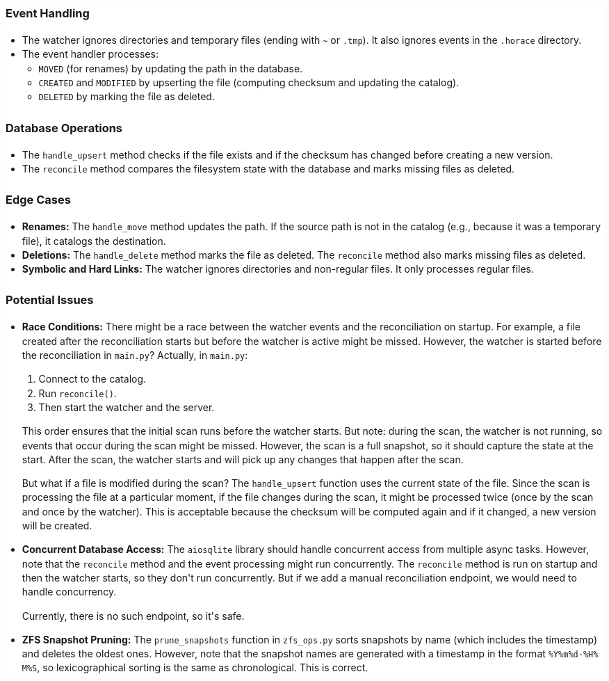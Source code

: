 ### Event Handling
- The watcher ignores directories and temporary files (ending with `~` or `.tmp`). It also ignores events in the `.horace` directory.
- The event handler processes:
  - `MOVED` (for renames) by updating the path in the database.
  - `CREATED` and `MODIFIED` by upserting the file (computing checksum and updating the catalog).
  - `DELETED` by marking the file as deleted.

### Database Operations
- The `handle_upsert` method checks if the file exists and if the checksum has changed before creating a new version.
- The `reconcile` method compares the filesystem state with the database and marks missing files as deleted.

### Edge Cases
- **Renames:** The `handle_move` method updates the path. If the source path is not in the catalog (e.g., because it was a temporary file), it catalogs the destination.
- **Deletions:** The `handle_delete` method marks the file as deleted. The `reconcile` method also marks missing files as deleted.
- **Symbolic and Hard Links:** The watcher ignores directories and non-regular files. It only processes regular files.

### Potential Issues
- **Race Conditions:** There might be a race between the watcher events and the reconciliation on startup. For example, a file created after the reconciliation starts but before the watcher is active might be missed. However, the watcher is started before the reconciliation in `main.py`? Actually, in `main.py`:
  1. Connect to the catalog.
  2. Run `reconcile()`.
  3. Then start the watcher and the server.

  This order ensures that the initial scan runs before the watcher starts. But note: during the scan, the watcher is not running, so events that occur during the scan might be missed. However, the scan is a full snapshot, so it should capture the state at the start. After the scan, the watcher starts and will pick up any changes that happen after the scan.

  But what if a file is modified during the scan? The `handle_upsert` function uses the current state of the file. Since the scan is processing the file at a particular moment, if the file changes during the scan, it might be processed twice (once by the scan and once by the watcher). This is acceptable because the checksum will be computed again and if it changed, a new version will be created.

- **Concurrent Database Access:** The `aiosqlite` library should handle concurrent access from multiple async tasks. However, note that the `reconcile` method and the event processing might run concurrently. The `reconcile` method is run on startup and then the watcher starts, so they don't run concurrently. But if we add a manual reconciliation endpoint, we would need to handle concurrency.

  Currently, there is no such endpoint, so it's safe.

- **ZFS Snapshot Pruning:** The `prune_snapshots` function in `zfs_ops.py` sorts snapshots by name (which includes the timestamp) and deletes the oldest ones. However, note that the snapshot names are generated with a timestamp in the format `%Y%m%d-%H%M%S`, so lexicographical sorting is the same as chronological. This is correct.
